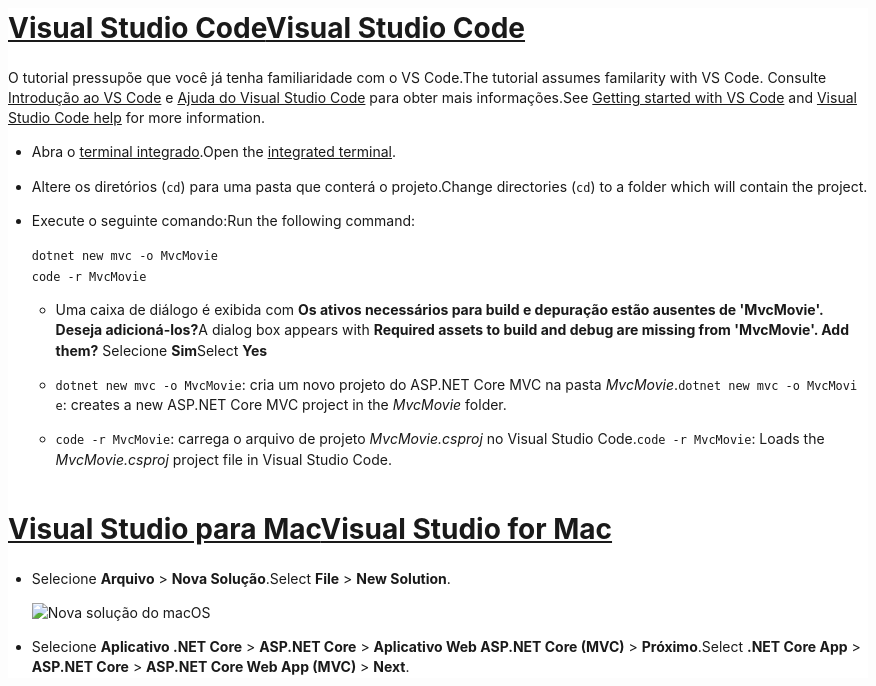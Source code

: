 
# <a name="visual-studio-codetabvisual-studio-code"></a>[<span data-ttu-id="f3bdd-131">Visual Studio Code</span><span class="sxs-lookup"><span data-stu-id="f3bdd-131">Visual Studio Code</span></span>](#tab/visual-studio-code)

<span data-ttu-id="f3bdd-132">O tutorial pressupõe que você já tenha familiaridade com o VS Code.</span><span class="sxs-lookup"><span data-stu-id="f3bdd-132">The tutorial assumes familarity with VS Code.</span></span> <span data-ttu-id="f3bdd-133">Consulte [Introdução ao VS Code](https://code.visualstudio.com/docs) e [Ajuda do Visual Studio Code](#visual-studio-code-help) para obter mais informações.</span><span class="sxs-lookup"><span data-stu-id="f3bdd-133">See [Getting started with VS Code](https://code.visualstudio.com/docs) and [Visual Studio Code help](#visual-studio-code-help) for more information.</span></span>

* <span data-ttu-id="f3bdd-134">Abra o [terminal integrado](https://code.visualstudio.com/docs/editor/integrated-terminal).</span><span class="sxs-lookup"><span data-stu-id="f3bdd-134">Open the [integrated terminal](https://code.visualstudio.com/docs/editor/integrated-terminal).</span></span>
* <span data-ttu-id="f3bdd-135">Altere os diretórios (`cd`) para uma pasta que conterá o projeto.</span><span class="sxs-lookup"><span data-stu-id="f3bdd-135">Change directories (`cd`) to a folder which will contain the project.</span></span>
* <span data-ttu-id="f3bdd-136">Execute o seguinte comando:</span><span class="sxs-lookup"><span data-stu-id="f3bdd-136">Run the following command:</span></span>

   ```console
   dotnet new mvc -o MvcMovie
   code -r MvcMovie
   ```

  * <span data-ttu-id="f3bdd-137">Uma caixa de diálogo é exibida com **Os ativos necessários para build e depuração estão ausentes de 'MvcMovie'. Deseja adicioná-los?**</span><span class="sxs-lookup"><span data-stu-id="f3bdd-137">A dialog box appears with **Required assets to build and debug are missing from 'MvcMovie'. Add them?**</span></span>  <span data-ttu-id="f3bdd-138">Selecione **Sim**</span><span class="sxs-lookup"><span data-stu-id="f3bdd-138">Select **Yes**</span></span>

  * <span data-ttu-id="f3bdd-139">`dotnet new mvc -o MvcMovie`: cria um novo projeto do ASP.NET Core MVC na pasta *MvcMovie*.</span><span class="sxs-lookup"><span data-stu-id="f3bdd-139">`dotnet new mvc -o MvcMovie`: creates a new ASP.NET Core MVC project in the *MvcMovie* folder.</span></span>
  * <span data-ttu-id="f3bdd-140">`code -r MvcMovie`: carrega o arquivo de projeto *MvcMovie.csproj* no Visual Studio Code.</span><span class="sxs-lookup"><span data-stu-id="f3bdd-140">`code -r MvcMovie`: Loads the *MvcMovie.csproj* project file in Visual Studio Code.</span></span>


# <a name="visual-studio-for-mactabvisual-studio-mac"></a>[<span data-ttu-id="f3bdd-141">Visual Studio para Mac</span><span class="sxs-lookup"><span data-stu-id="f3bdd-141">Visual Studio for Mac</span></span>](#tab/visual-studio-mac)

* <span data-ttu-id="f3bdd-142">Selecione **Arquivo** > **Nova Solução**.</span><span class="sxs-lookup"><span data-stu-id="f3bdd-142">Select **File** > **New Solution**.</span></span>

  ![Nova solução do macOS](~/tutorials/first-web-api-mac/_static/sln.png)

* <span data-ttu-id="f3bdd-144">Selecione **Aplicativo .NET Core** > **ASP.NET Core** > **Aplicativo Web ASP.NET Core (MVC)** > **Próximo**.</span><span class="sxs-lookup"><span data-stu-id="f3bdd-144">Select **.NET Core App** > **ASP.NET Core** > **ASP.NET Core Web App (MVC)** > **Next**.</span></span>
